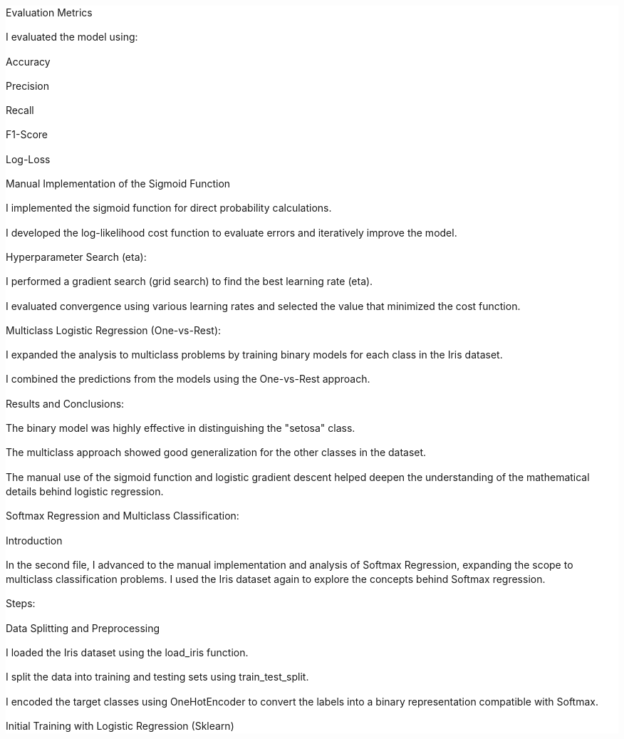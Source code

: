 Evaluation Metrics

I evaluated the model using:

Accuracy

Precision

Recall

F1-Score

Log-Loss

Manual Implementation of the Sigmoid Function

I implemented the sigmoid function for direct probability calculations.

I developed the log-likelihood cost function to evaluate errors and iteratively improve the model.

Hyperparameter Search (eta):

I performed a gradient search (grid search) to find the best learning rate (eta).

I evaluated convergence using various learning rates and selected the value that minimized the cost function.

Multiclass Logistic Regression (One-vs-Rest):

I expanded the analysis to multiclass problems by training binary models for each class in the Iris dataset.

I combined the predictions from the models using the One-vs-Rest approach.

Results and Conclusions:

The binary model was highly effective in distinguishing the "setosa" class.

The multiclass approach showed good generalization for the other classes in the dataset.

The manual use of the sigmoid function and logistic gradient descent helped deepen the understanding of the mathematical details behind logistic regression.

Softmax Regression and Multiclass Classification:

Introduction

In the second file, I advanced to the manual implementation and analysis of Softmax Regression, expanding the scope to multiclass classification problems. 
I used the Iris dataset again to explore the concepts behind Softmax regression.

Steps:

Data Splitting and Preprocessing

I loaded the Iris dataset using the load_iris function.

I split the data into training and testing sets using train_test_split.

I encoded the target classes using OneHotEncoder to convert the labels into a binary representation compatible with Softmax.

Initial Training with Logistic Regression (Sklearn)
